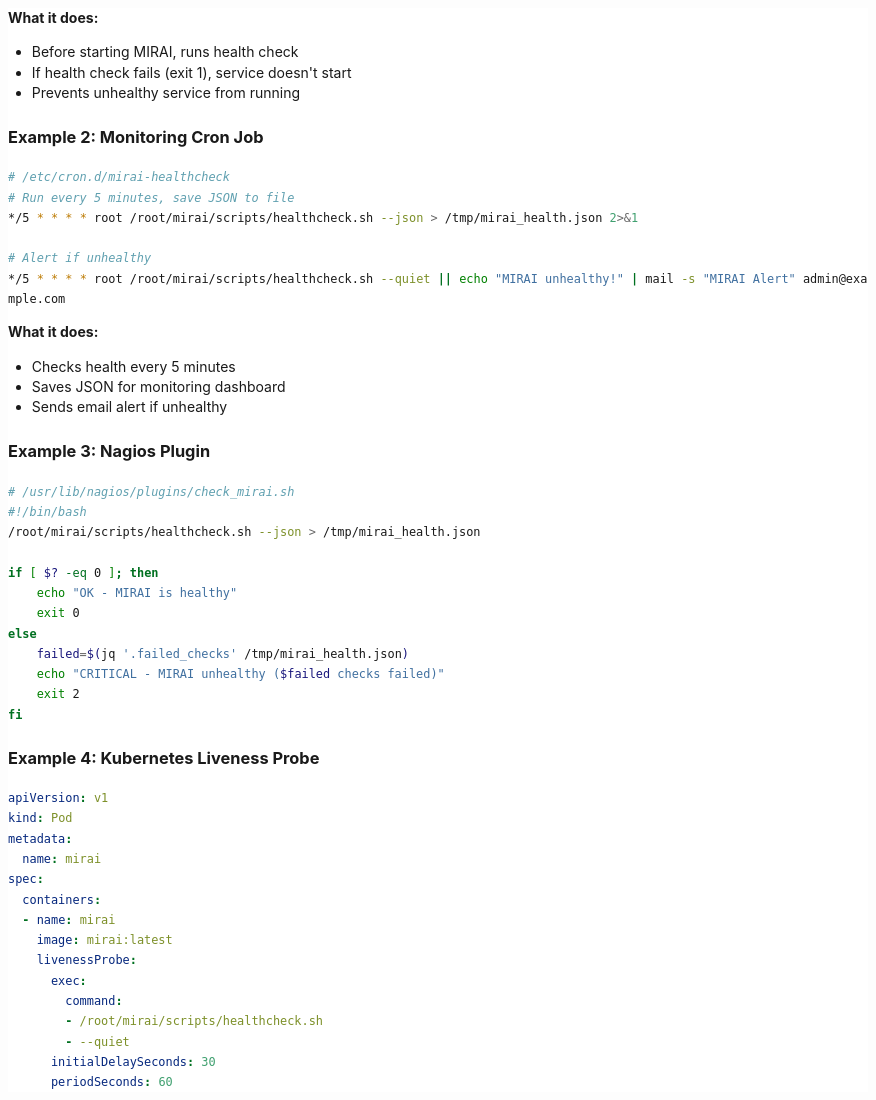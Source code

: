 ```ini
```

**What it does:**
- Before starting MIRAI, runs health check
- If health check fails (exit 1), service doesn't start
- Prevents unhealthy service from running

### Example 2: Monitoring Cron Job
```bash
# /etc/cron.d/mirai-healthcheck
# Run every 5 minutes, save JSON to file
*/5 * * * * root /root/mirai/scripts/healthcheck.sh --json > /tmp/mirai_health.json 2>&1

# Alert if unhealthy
*/5 * * * * root /root/mirai/scripts/healthcheck.sh --quiet || echo "MIRAI unhealthy!" | mail -s "MIRAI Alert" admin@example.com
```

**What it does:**
- Checks health every 5 minutes
- Saves JSON for monitoring dashboard
- Sends email alert if unhealthy

### Example 3: Nagios Plugin
```bash
# /usr/lib/nagios/plugins/check_mirai.sh
#!/bin/bash
/root/mirai/scripts/healthcheck.sh --json > /tmp/mirai_health.json

if [ $? -eq 0 ]; then
    echo "OK - MIRAI is healthy"
    exit 0
else
    failed=$(jq '.failed_checks' /tmp/mirai_health.json)
    echo "CRITICAL - MIRAI unhealthy ($failed checks failed)"
    exit 2
fi
```

### Example 4: Kubernetes Liveness Probe
```yaml
apiVersion: v1
kind: Pod
metadata:
  name: mirai
spec:
  containers:
  - name: mirai
    image: mirai:latest
    livenessProbe:
      exec:
        command:
        - /root/mirai/scripts/healthcheck.sh
        - --quiet
      initialDelaySeconds: 30
      periodSeconds: 60
```
